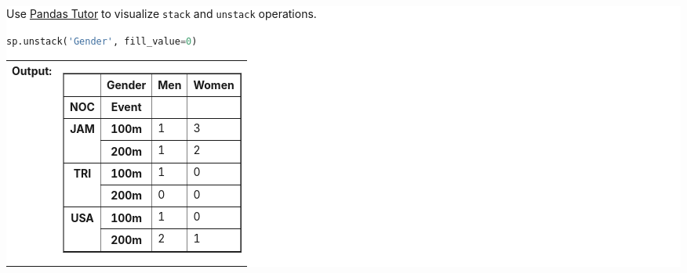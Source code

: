 Use [Pandas Tutor](pandastutor.com) to visualize `stack` and `unstack` operations.

```python
sp.unstack('Gender', fill_value=0)
```

<div>
<table border="0">
<tr>
  <th valign="top">Output:</th>
  <td>
<table border="1">
  <thead>
    <tr style="text-align: right;">
      <th></th>
      <th>Gender</th>
      <th>Men</th>
      <th>Women</th>
    </tr>
    <tr>
      <th>NOC</th>
      <th>Event</th>
      <th></th>
      <th></th>
    </tr>
  </thead>
  <tbody>
    <tr>
      <th rowspan="2" valign="top">JAM</th>
      <th>100m</th>
      <td>1</td>
      <td>3</td>
    </tr>
    <tr>
      <th>200m</th>
      <td>1</td>
      <td>2</td>
    </tr>
    <tr>
      <th rowspan="2" valign="top">TRI</th>
      <th>100m</th>
      <td>1</td>
      <td>0</td>
    </tr>
    <tr>
      <th>200m</th>
      <td>0</td>
      <td>0</td>
    </tr>
    <tr>
      <th rowspan="2" valign="top">USA</th>
      <th>100m</th>
      <td>1</td>
      <td>0</td>
    </tr>
    <tr>
      <th>200m</th>
      <td>2</td>
      <td>1</td>
    </tr>
  </tbody>
</table>
</td>
</table>
</div>